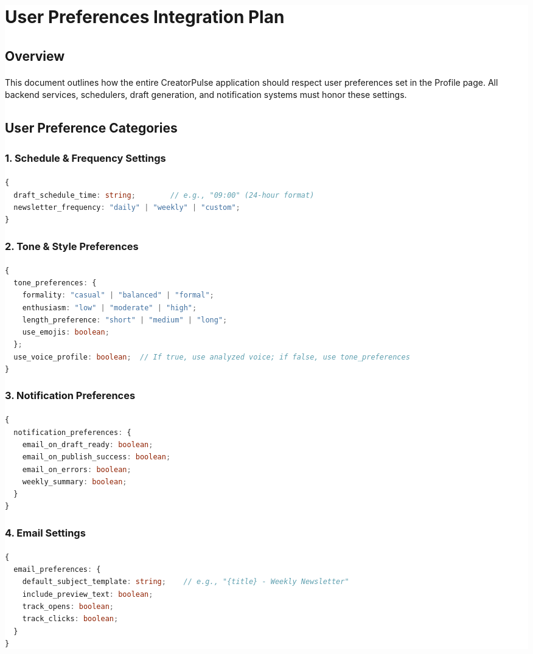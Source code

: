 # User Preferences Integration Plan

## Overview
This document outlines how the entire CreatorPulse application should respect user preferences set in the Profile page. All backend services, schedulers, draft generation, and notification systems must honor these settings.

## User Preference Categories

### 1. Schedule & Frequency Settings
```typescript
{
  draft_schedule_time: string;        // e.g., "09:00" (24-hour format)
  newsletter_frequency: "daily" | "weekly" | "custom";
}
```

### 2. Tone & Style Preferences
```typescript
{
  tone_preferences: {
    formality: "casual" | "balanced" | "formal";
    enthusiasm: "low" | "moderate" | "high";
    length_preference: "short" | "medium" | "long";
    use_emojis: boolean;
  };
  use_voice_profile: boolean;  // If true, use analyzed voice; if false, use tone_preferences
}
```

### 3. Notification Preferences
```typescript
{
  notification_preferences: {
    email_on_draft_ready: boolean;
    email_on_publish_success: boolean;
    email_on_errors: boolean;
    weekly_summary: boolean;
  }
}
```

### 4. Email Settings
```typescript
{
  email_preferences: {
    default_subject_template: string;    // e.g., "{title} - Weekly Newsletter"
    include_preview_text: boolean;
    track_opens: boolean;
    track_clicks: boolean;
  }
}
```
